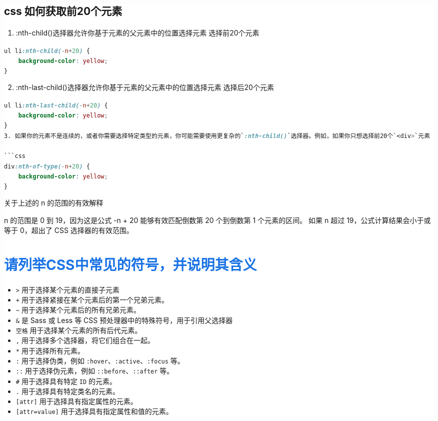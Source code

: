 ## css 如何获取前20个元素

1. :nth-child()选择器允许你基于元素的父元素中的位置选择元素
选择前20个元素
```css
ul li:nth-child(-n+20) {  
    background-color: yellow;  
}
```
2. :nth-last-child()选择器允许你基于元素的父元素中的位置选择元素
选择后20个元素
```css
ul li:nth-last-child(-n+20) {
    background-color: yellow;
}
3. 如果你的元素不是连续的，或者你需要选择特定类型的元素，你可能需要使用更复杂的`:nth-child()`选择器。例如，如果你只想选择前20个`<div>`元素

```css
div:nth-of-type(-n+20) {  
    background-color: yellow;  
}
```

关于上述的 n 的范围的有效解释

n 的范围是 0 到 19，因为这是公式 -n + 20 能够有效匹配倒数第 20 个到倒数第 1 个元素的区间。
如果 n 超过 19，公式计算结果会小于或等于 0，超出了 CSS 选择器的有效范围。


## <h1 style="color: #1b73e5;">请列举CSS中常见的符号，并说明其含义</h1> 

- `>` 用于选择某个元素的直接子元素
- `+` 用于选择紧接在某个元素后的第一个兄弟元素。
- `~` 用于选择某个元素后的所有兄弟元素。
- `&` 是 Sass 或 Less 等 CSS 预处理器中的特殊符号，用于引用父选择器
- `空格` 用于选择某个元素的所有后代元素。
- `,` 用于选择多个选择器，将它们组合在一起。
- `*` 用于选择所有元素。
- `:` 用于选择伪类，例如 `:hover`、`:active`、`:focus` 等。
- `::` 用于选择伪元素，例如 `::before`、`::after` 等。
- `#` 用于选择具有特定 `ID` 的元素。
- `.` 用于选择具有特定类名的元素。
- `[attr]` 用于选择具有指定属性的元素。
- `[attr=value]` 用于选择具有指定属性和值的元素。

